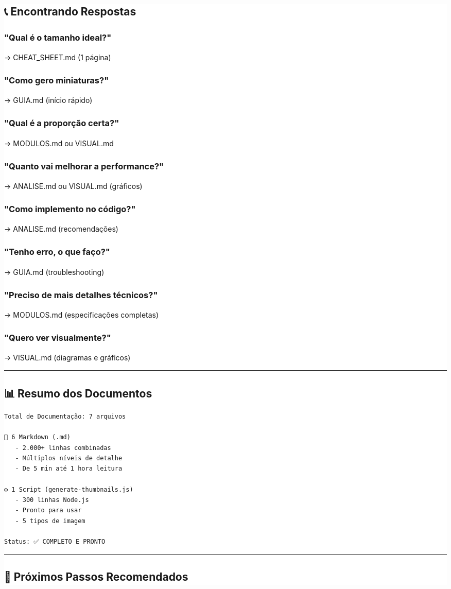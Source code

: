 
## 📞 Encontrando Respostas

### "Qual é o tamanho ideal?"
→ CHEAT_SHEET.md (1 página)

### "Como gero miniaturas?"
→ GUIA.md (início rápido)

### "Qual é a proporção certa?"
→ MODULOS.md ou VISUAL.md

### "Quanto vai melhorar a performance?"
→ ANALISE.md ou VISUAL.md (gráficos)

### "Como implemento no código?"
→ ANALISE.md (recomendações)

### "Tenho erro, o que faço?"
→ GUIA.md (troubleshooting)

### "Preciso de mais detalhes técnicos?"
→ MODULOS.md (especificações completas)

### "Quero ver visualmente?"
→ VISUAL.md (diagramas e gráficos)

---

## 📊 Resumo dos Documentos

```
Total de Documentação: 7 arquivos

📄 6 Markdown (.md)
   - 2.000+ linhas combinadas
   - Múltiplos níveis de detalhe
   - De 5 min até 1 hora leitura

⚙️ 1 Script (generate-thumbnails.js)
   - 300 linhas Node.js
   - Pronto para usar
   - 5 tipos de imagem

Status: ✅ COMPLETO E PRONTO
```

---

## 🎯 Próximos Passos Recomendados
